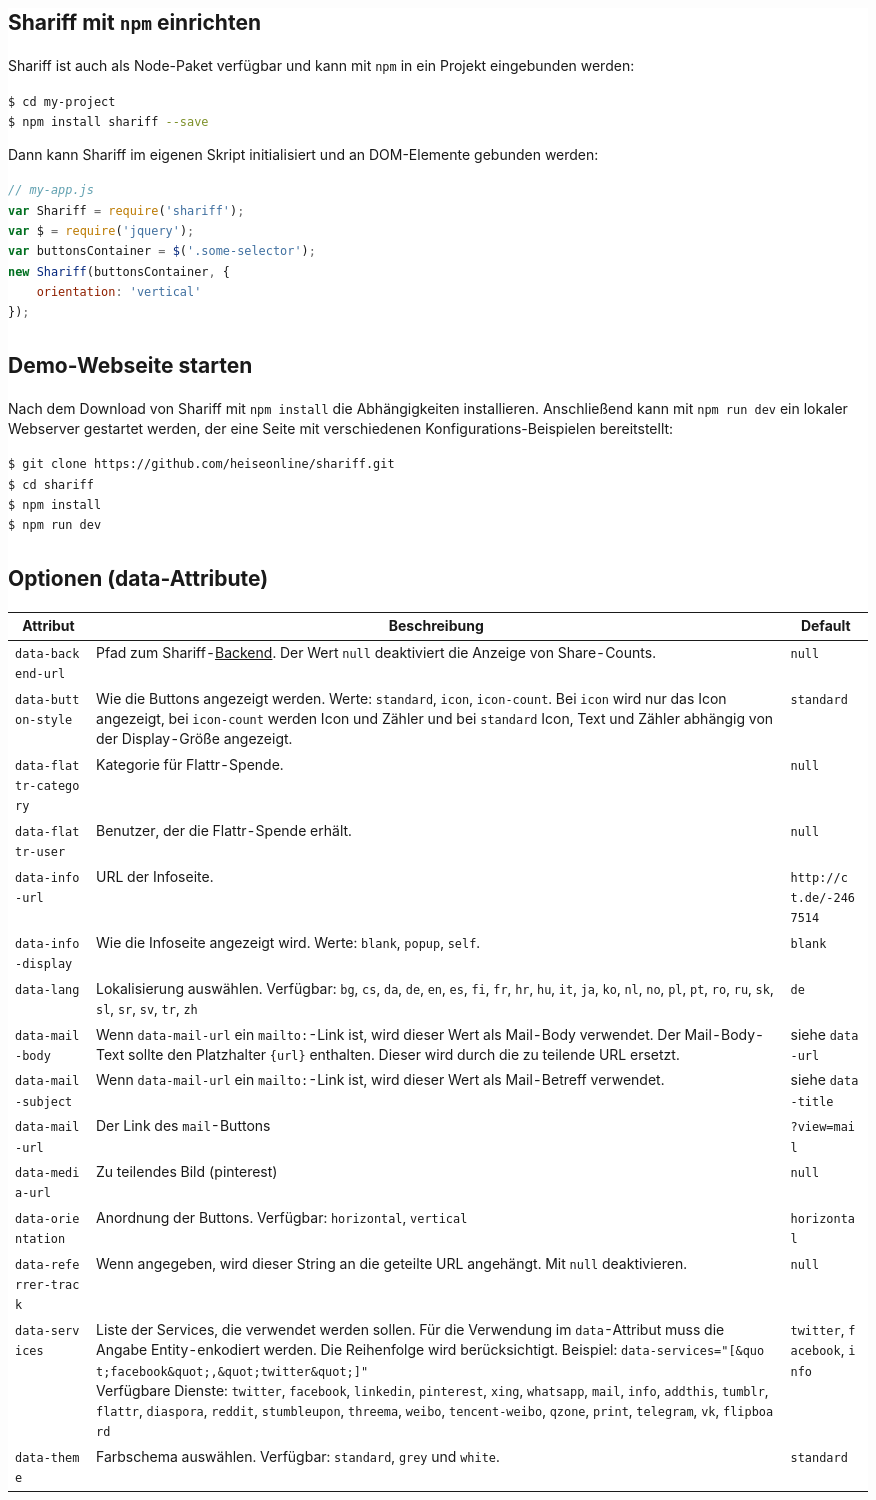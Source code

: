 ```html
```

## Shariff mit `npm` einrichten

Shariff ist auch als Node-Paket verfügbar und kann mit `npm` in ein Projekt eingebunden werden:

```sh
$ cd my-project
$ npm install shariff --save
```

Dann kann Shariff im eigenen Skript initialisiert und an DOM-Elemente gebunden werden:

```js
// my-app.js
var Shariff = require('shariff');
var $ = require('jquery');
var buttonsContainer = $('.some-selector');
new Shariff(buttonsContainer, {
    orientation: 'vertical'
});
```

## Demo-Webseite starten

Nach dem Download von Shariff mit `npm install` die Abhängigkeiten installieren. Anschließend kann mit `npm run dev` ein lokaler Webserver gestartet werden, der eine Seite mit verschiedenen Konfigurations-Beispielen bereitstellt:

```sh
$ git clone https://github.com/heiseonline/shariff.git
$ cd shariff
$ npm install
$ npm run dev
```

## Optionen (data-Attribute)

| Attribut         | Beschreibung | Default |
|------------------|--------------|---------|
| `data-backend-url` | Pfad zum Shariff-[Backend](#backends). Der Wert `null` deaktiviert die Anzeige von Share-Counts.  | `null` |
| `data-button-style` | Wie die Buttons angezeigt werden. Werte: `standard`, `icon`, `icon-count`. Bei `icon` wird nur das Icon angezeigt, bei `icon-count` werden Icon und Zähler und bei `standard` Icon, Text und Zähler abhängig von der Display-Größe angezeigt. | `standard` |
| `data-flattr-category` | Kategorie für Flattr-Spende. | `null` |
| `data-flattr-user` | Benutzer, der die Flattr-Spende erhält. | `null` |
| `data-info-url` | URL der Infoseite. | `http://ct.de/-2467514` |
| `data-info-display` | Wie die Infoseite angezeigt wird. Werte: `blank`, `popup`, `self`. | `blank` |
| `data-lang`      | Lokalisierung auswählen. Verfügbar: `bg`, `cs`, `da`, `de`, `en`, `es`, `fi`, `fr`, `hr`, `hu`, `it`, `ja`, `ko`, `nl`, `no`, `pl`, `pt`, `ro`, `ru`, `sk`, `sl`, `sr`, `sv`, `tr`, `zh` | `de` |
| `data-mail-body` | Wenn `data-mail-url` ein `mailto:`-Link ist, wird dieser Wert als Mail-Body verwendet. Der Mail-Body-Text sollte den Platzhalter `{url}` enthalten. Dieser wird durch die zu teilende URL ersetzt. | siehe `data-url` |
| `data-mail-subject` | Wenn `data-mail-url` ein `mailto:`-Link ist, wird dieser Wert als Mail-Betreff verwendet. | siehe `data-title` |
| `data-mail-url`  | Der Link des `mail`-Buttons | `?view=mail` |
| `data-media-url` | Zu teilendes Bild (pinterest) | `null` |
| `data-orientation` | Anordnung der Buttons. Verfügbar: `horizontal`, `vertical` | `horizontal`  |
| `data-referrer-track` | Wenn angegeben, wird dieser String an die geteilte URL angehängt. Mit `null` deaktivieren. | `null` |
| `data-services`   | Liste der Services, die verwendet werden sollen. Für die Verwendung im `data`-Attribut muss die Angabe Entity-enkodiert werden. Die Reihenfolge wird berücksichtigt. Beispiel: `data-services="[&quot;facebook&quot;,&quot;twitter&quot;]"` <br> Verfügbare Dienste: `twitter`, `facebook`, `linkedin`, `pinterest`, `xing`, `whatsapp`, `mail`, `info`, `addthis`, `tumblr`, `flattr`, `diaspora`, `reddit`, `stumbleupon`, `threema`, `weibo`, `tencent-weibo`, `qzone`, `print`, `telegram`, `vk`, `flipboard`  | `twitter`, `facebook`, `info` |
| `data-theme`       | Farbschema auswählen. Verfügbar: `standard`, `grey` und `white`. | `standard` |